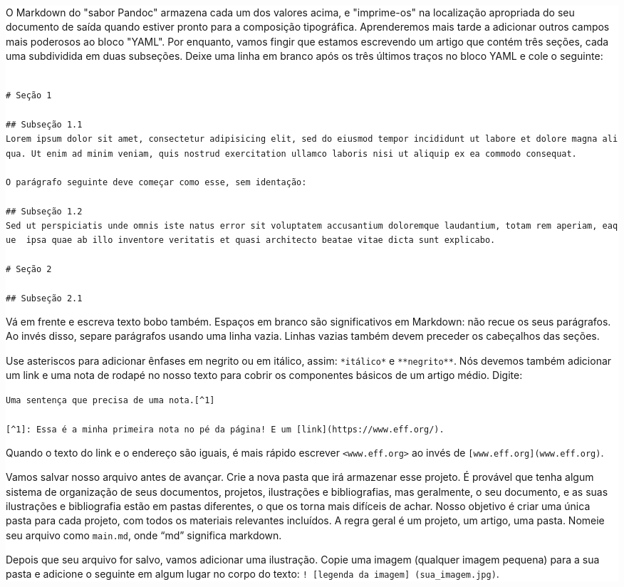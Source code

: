 O Markdown do "sabor Pandoc" armazena cada um dos valores acima, e "imprime-os" na localização apropriada do seu documento de saída quando estiver pronto para a composição tipográfica. Aprenderemos mais tarde a adicionar outros campos mais poderosos ao bloco "YAML". Por enquanto, vamos fingir que estamos escrevendo um artigo que contém três seções, cada uma subdividida em duas subseções. Deixe uma linha em branco após os três últimos traços no bloco YAML e cole o seguinte:

```

# Seção 1  

## Subseção 1.1  
Lorem ipsum dolor sit amet, consectetur adipisicing elit, sed do eiusmod tempor incididunt ut labore et dolore magna aliqua. Ut enim ad minim veniam, quis nostrud exercitation ullamco laboris nisi ut aliquip ex ea commodo consequat.

O parágrafo seguinte deve começar como esse, sem identação:

## Subseção 1.2
Sed ut perspiciatis unde omnis iste natus error sit voluptatem accusantium doloremque laudantium, totam rem aperiam, eaque  ipsa quae ab illo inventore veritatis et quasi architecto beatae vitae dicta sunt explicabo.

# Seção 2

## Subseção 2.1
```

Vá em frente e escreva texto bobo também. Espaços em branco são significativos em Markdown: não recue os seus parágrafos.  Ao invés disso, separe parágrafos usando uma linha vazia. Linhas vazias também devem preceder os cabeçalhos das seções. 

Use asteriscos para adicionar ênfases em negrito ou em itálico, assim: `*itálico*` e `**negrito**`. Nós devemos também adicionar um link e uma nota de rodapé no nosso texto para cobrir os componentes básicos de um artigo médio. Digite: 

```
Uma sentença que precisa de uma nota.[^1]

[^1]: Essa é a minha primeira nota no pé da página! E um [link](https://www.eff.org/).
```

Quando o texto do link e o endereço são iguais, é mais rápido escrever `<www.eff.org>` ao invés de `[www.eff.org](www.eff.org)`. 

Vamos salvar nosso arquivo antes de avançar. Crie a nova pasta que irá armazenar esse projeto. É provável que tenha algum sistema de organização de seus documentos, projetos, ilustrações e bibliografias, mas geralmente, o seu documento, e as suas ilustrações e bibliografia estão em pastas diferentes, o que os torna mais difíceis de achar. Nosso objetivo é criar uma única pasta para cada projeto, com todos os materiais relevantes incluídos. A regra geral é um projeto, um artigo, uma pasta. Nomeie seu arquivo como `main.md`, onde “md” significa markdown.

Depois que seu arquivo for salvo, vamos adicionar uma ilustração. Copie uma imagem (qualquer imagem pequena) para a sua pasta e adicione o seguinte em algum lugar no corpo do texto: `! [legenda da imagem] (sua_imagem.jpg)`.
